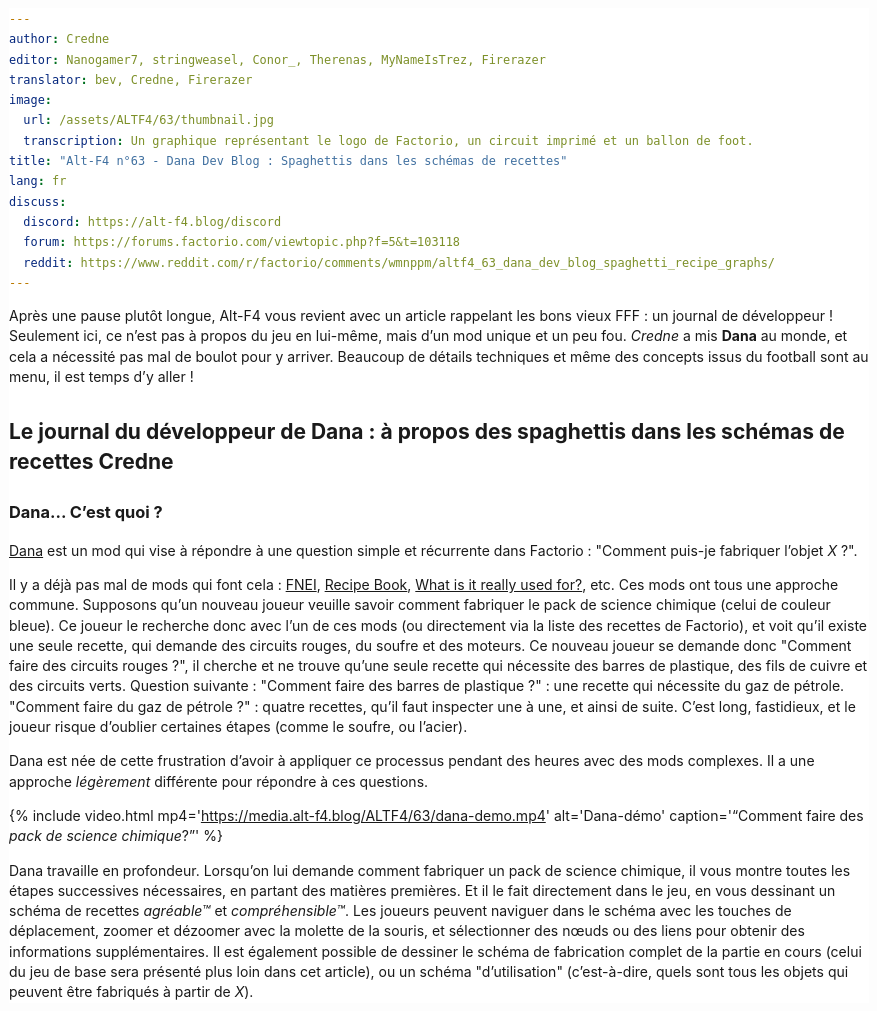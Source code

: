 ```yaml
---
author: Credne
editor: Nanogamer7, stringweasel, Conor_, Therenas, MyNameIsTrez, Firerazer
translator: bev, Credne, Firerazer
image:
  url: /assets/ALTF4/63/thumbnail.jpg
  transcription: Un graphique représentant le logo de Factorio, un circuit imprimé et un ballon de foot.
title: "Alt-F4 n°63 - Dana Dev Blog : Spaghettis dans les schémas de recettes"
lang: fr
discuss:
  discord: https://alt-f4.blog/discord
  forum: https://forums.factorio.com/viewtopic.php?f=5&t=103118
  reddit: https://www.reddit.com/r/factorio/comments/wmnppm/altf4_63_dana_dev_blog_spaghetti_recipe_graphs/
---
```


Après une pause plutôt longue, Alt-F4 vous revient avec un article rappelant les bons vieux FFF : un journal de développeur ! Seulement ici, ce n’est pas à propos du jeu en lui-même, mais d’un mod unique et un peu fou. *Credne* a mis **Dana** au monde, et cela a nécessité pas mal de boulot pour y arriver. Beaucoup de détails techniques et même des concepts issus du football sont au menu, il est temps d’y aller !

## Le journal du développeur de Dana : à propos des spaghettis dans les schémas de recettes <author>Credne</author>

### Dana... C’est quoi ?

[Dana](https://mods.factorio.com/mod/dana) est un mod qui vise à répondre à une question simple et récurrente dans Factorio : "Comment puis-je fabriquer l’objet *X* ?".

Il y a déjà pas mal de mods qui font cela : [FNEI](https://mods.factorio.com/mod/FNEI), [Recipe Book](https://mods.factorio.com/mod/RecipeBook), [What is it really used for?](https://mods.factorio.com/mod/what-is-it-really-used-for), etc. Ces mods ont tous une approche commune. Supposons qu’un nouveau joueur veuille savoir comment fabriquer le pack de science chimique (celui de couleur bleue). Ce joueur le recherche donc avec l’un de ces mods (ou directement via la liste des recettes de Factorio), et voit qu’il existe une seule recette, qui demande des circuits rouges, du soufre et des moteurs. Ce nouveau joueur se demande donc "Comment faire des circuits rouges ?", il cherche et ne trouve qu’une seule recette qui nécessite des barres de plastique, des fils de cuivre et des circuits verts. Question suivante : "Comment faire des barres de plastique ?" : une recette qui nécessite du gaz de pétrole. "Comment faire du gaz de pétrole ?" : quatre recettes, qu’il faut inspecter une à une, et ainsi de suite. C’est long, fastidieux, et le joueur risque d’oublier certaines étapes (comme le soufre, ou l’acier).

Dana est née de cette frustration d’avoir à appliquer ce processus pendant des heures avec des mods complexes. Il a une approche *légèrement* différente pour répondre à ces questions.

{% include video.html mp4='https://media.alt-f4.blog/ALTF4/63/dana-demo.mp4' alt='Dana-démo' caption='“Comment faire des *pack de science chimique*?”' %}

Dana travaille en profondeur. Lorsqu’on lui demande comment fabriquer un pack de science chimique, il vous montre toutes les étapes successives nécessaires, en partant des matières premières. Et il le fait directement dans le jeu, en vous dessinant un schéma de recettes *agréable™* et *compréhensible™*. Les joueurs peuvent naviguer dans le schéma avec les touches de déplacement, zoomer et dézoomer avec la molette de la souris, et sélectionner des nœuds ou des liens pour obtenir des informations supplémentaires. Il est également possible de dessiner le schéma de fabrication complet de la partie en cours (celui du jeu de base sera présenté plus loin dans cet article), ou un schéma "d’utilisation" (c’est-à-dire, quels sont tous les objets qui peuvent être fabriqués à partir de *X*).
